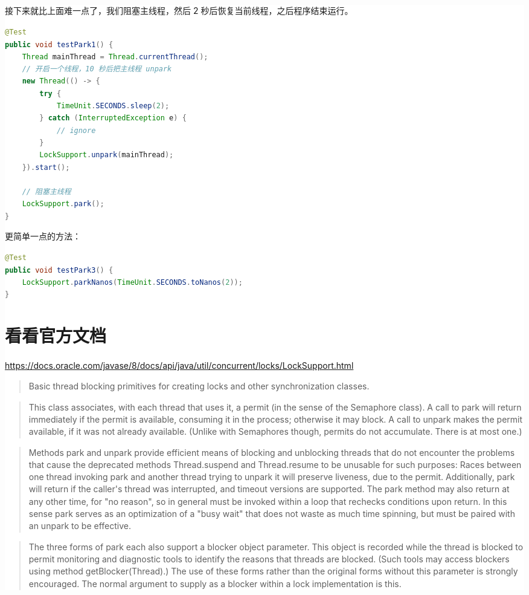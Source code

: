 接下来就比上面难一点了，我们阻塞主线程，然后 2 秒后恢复当前线程，之后程序结束运行。

```java
@Test
public void testPark1() {
    Thread mainThread = Thread.currentThread();
    // 开启一个线程，10 秒后把主线程 unpark
    new Thread(() -> {
        try {
            TimeUnit.SECONDS.sleep(2);
        } catch (InterruptedException e) {
            // ignore
        }
        LockSupport.unpark(mainThread);
    }).start();

    // 阻塞主线程
    LockSupport.park();
}
```

更简单一点的方法：

```java
@Test
public void testPark3() {
    LockSupport.parkNanos(TimeUnit.SECONDS.toNanos(2));
}
```

# 看看官方文档

https://docs.oracle.com/javase/8/docs/api/java/util/concurrent/locks/LockSupport.html

> Basic thread blocking primitives for creating locks and other synchronization classes.

> This class associates, with each thread that uses it, a permit (in the sense of the Semaphore class). A call to park will return immediately if the permit is available, consuming it in the process; otherwise it may block. A call to unpark makes the permit available, if it was not already available. (Unlike with Semaphores though, permits do not accumulate. There is at most one.)

> Methods park and unpark provide efficient means of blocking and unblocking threads that do not encounter the problems that cause the deprecated methods Thread.suspend and Thread.resume to be unusable for such purposes: Races between one thread invoking park and another thread trying to unpark it will preserve liveness, due to the permit. Additionally, park will return if the caller's thread was interrupted, and timeout versions are supported. The park method may also return at any other time, for "no reason", so in general must be invoked within a loop that rechecks conditions upon return. In this sense park serves as an optimization of a "busy wait" that does not waste as much time spinning, but must be paired with an unpark to be effective.

> The three forms of park each also support a blocker object parameter. This object is recorded while the thread is blocked to permit monitoring and diagnostic tools to identify the reasons that threads are blocked. (Such tools may access blockers using method getBlocker(Thread).) The use of these forms rather than the original forms without this parameter is strongly encouraged. The normal argument to supply as a blocker within a lock implementation is this.
